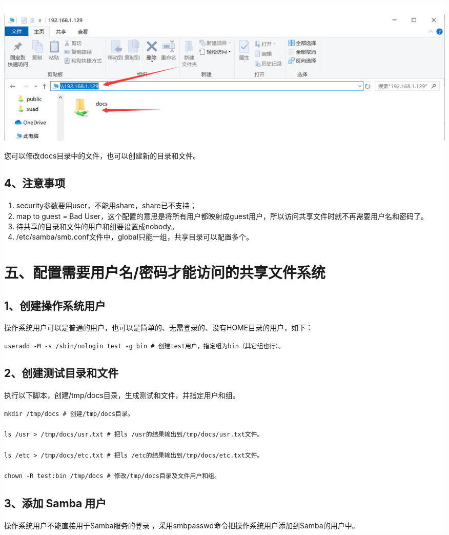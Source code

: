 ​              ![](.\img\35.png)

您可以修改docs目录中的文件，也可以创建新的目录和文件。

## 4、注意事项

1. security参数要用user，不能用share，share已不支持；
2. map to guest = Bad User，这个配置的意思是将所有用户都映射成guest用户，所以访问共享文件时就不再需要用户名和密码了。
3. 待共享的目录和文件的用户和组要设置成nobody。
4. /etc/samba/smb.conf文件中，global只能一组，共享目录可以配置多个。

# 五、配置需要用户名/密码才能访问的共享文件系统

## 1、创建操作系统用户

操作系统用户可以是普通的用户，也可以是简单的、无需登录的、没有HOME目录的用户，如下：

```shell
useradd -M -s /sbin/nologin test -g bin # 创建test用户，指定组为bin（其它组也行）。
```

## 2、创建测试目录和文件

执行以下脚本，创建/tmp/docs目录，生成测试和文件，并指定用户和组。

```shell
mkdir /tmp/docs # 创建/tmp/docs目录。

ls /usr > /tmp/docs/usr.txt # 把ls /usr的结果输出到/tmp/docs/usr.txt文件。

ls /etc > /tmp/docs/etc.txt # 把ls /etc的结果输出到/tmp/docs/etc.txt文件。

chown -R test:bin /tmp/docs # 修改/tmp/docs目录及文件用户和组。
```

## 3、添加 Samba 用户

操作系统用户不能直接用于Samba服务的登录 ，采用smbpasswd命令把操作系统用户添加到Samba的用户中。
